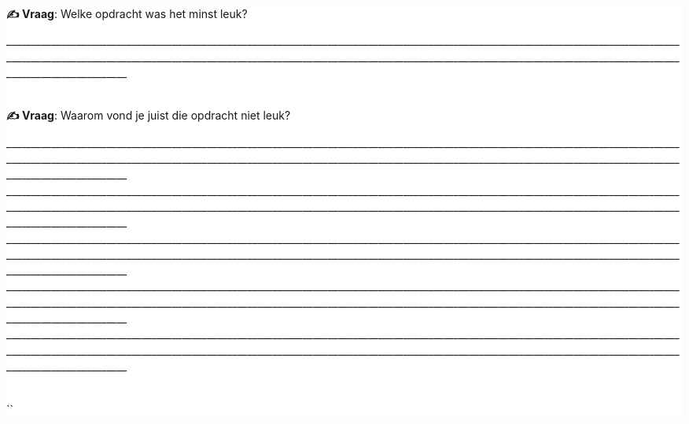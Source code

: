 **✍️ Vraag**: Welke opdracht was het minst leuk? <br>

____________________________________________________________________________________________________________________________________________________________________________________________________________________________________________________________________________________________________<br>
 <br>

**✍️ Vraag**: Waarom vond je juist die opdracht niet leuk? <br>

____________________________________________________________________________________________________________________________________________________________________________________________________________________________________________________________________________________________________<br>
____________________________________________________________________________________________________________________________________________________________________________________________________________________________________________________________________________________________________<br>
____________________________________________________________________________________________________________________________________________________________________________________________________________________________________________________________________________________________________<br>
____________________________________________________________________________________________________________________________________________________________________________________________________________________________________________________________________________________________________<br>
____________________________________________________________________________________________________________________________________________________________________________________________________________________________________________________________________________________________________<br>
 <br>


``
